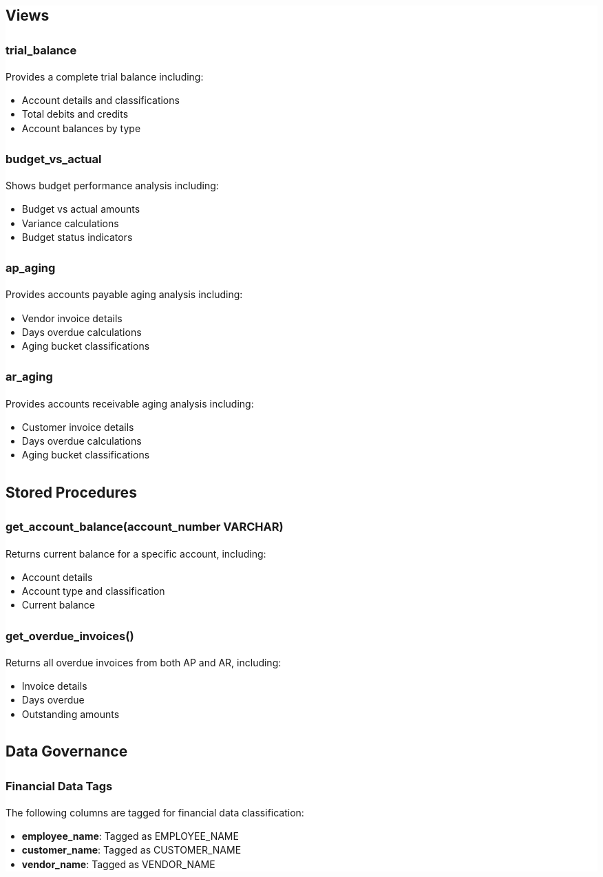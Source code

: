 ## Views

### trial_balance
Provides a complete trial balance including:
- Account details and classifications
- Total debits and credits
- Account balances by type

### budget_vs_actual
Shows budget performance analysis including:
- Budget vs actual amounts
- Variance calculations
- Budget status indicators

### ap_aging
Provides accounts payable aging analysis including:
- Vendor invoice details
- Days overdue calculations
- Aging bucket classifications

### ar_aging
Provides accounts receivable aging analysis including:
- Customer invoice details
- Days overdue calculations
- Aging bucket classifications

## Stored Procedures

### get_account_balance(account_number VARCHAR)
Returns current balance for a specific account, including:
- Account details
- Account type and classification
- Current balance

### get_overdue_invoices()
Returns all overdue invoices from both AP and AR, including:
- Invoice details
- Days overdue
- Outstanding amounts

## Data Governance

### Financial Data Tags
The following columns are tagged for financial data classification:
- **employee_name**: Tagged as EMPLOYEE_NAME
- **customer_name**: Tagged as CUSTOMER_NAME
- **vendor_name**: Tagged as VENDOR_NAME
